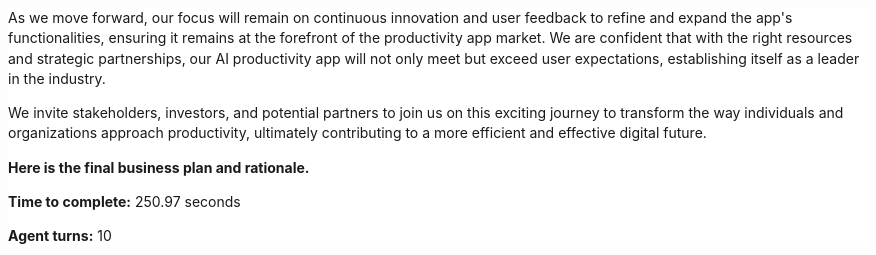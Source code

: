 As we move forward, our focus will remain on continuous innovation and user feedback to refine and expand the app's functionalities, ensuring it remains at the forefront of the productivity app market. We are confident that with the right resources and strategic partnerships, our AI productivity app will not only meet but exceed user expectations, establishing itself as a leader in the industry.

We invite stakeholders, investors, and potential partners to join us on this exciting journey to transform the way individuals and organizations approach productivity, ultimately contributing to a more efficient and effective digital future.

**Here is the final business plan and rationale.**

**Time to complete:** 250.97 seconds

**Agent turns:** 10
